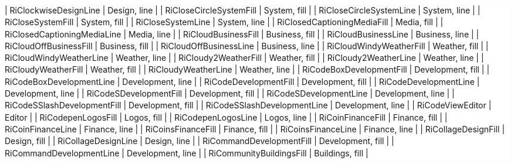 | RiClockwiseDesignLine                 | Design, line        |
| RiCloseCircleSystemFill               | System, fill        |
| RiCloseCircleSystemLine               | System, line        |
| RiCloseSystemFill                     | System, fill        |
| RiCloseSystemLine                     | System, line        |
| RiClosedCaptioningMediaFill           | Media, fill         |
| RiClosedCaptioningMediaLine           | Media, line         |
| RiCloudBusinessFill                   | Business, fill      |
| RiCloudBusinessLine                   | Business, line      |
| RiCloudOffBusinessFill                | Business, fill      |
| RiCloudOffBusinessLine                | Business, line      |
| RiCloudWindyWeatherFill               | Weather, fill       |
| RiCloudWindyWeatherLine               | Weather, line       |
| RiCloudy2WeatherFill                  | Weather, fill       |
| RiCloudy2WeatherLine                  | Weather, line       |
| RiCloudyWeatherFill                   | Weather, fill       |
| RiCloudyWeatherLine                   | Weather, line       |
| RiCodeBoxDevelopmentFill              | Development, fill   |
| RiCodeBoxDevelopmentLine              | Development, line   |
| RiCodeDevelopmentFill                 | Development, fill   |
| RiCodeDevelopmentLine                 | Development, line   |
| RiCodeSDevelopmentFill                | Development, fill   |
| RiCodeSDevelopmentLine                | Development, line   |
| RiCodeSSlashDevelopmentFill           | Development, fill   |
| RiCodeSSlashDevelopmentLine           | Development, line   |
| RiCodeViewEditor                      | Editor              |
| RiCodepenLogosFill                    | Logos, fill         |
| RiCodepenLogosLine                    | Logos, line         |
| RiCoinFinanceFill                     | Finance, fill       |
| RiCoinFinanceLine                     | Finance, line       |
| RiCoinsFinanceFill                    | Finance, fill       |
| RiCoinsFinanceLine                    | Finance, line       |
| RiCollageDesignFill                   | Design, fill        |
| RiCollageDesignLine                   | Design, line        |
| RiCommandDevelopmentFill              | Development, fill   |
| RiCommandDevelopmentLine              | Development, line   |
| RiCommunityBuildingsFill              | Buildings, fill     |